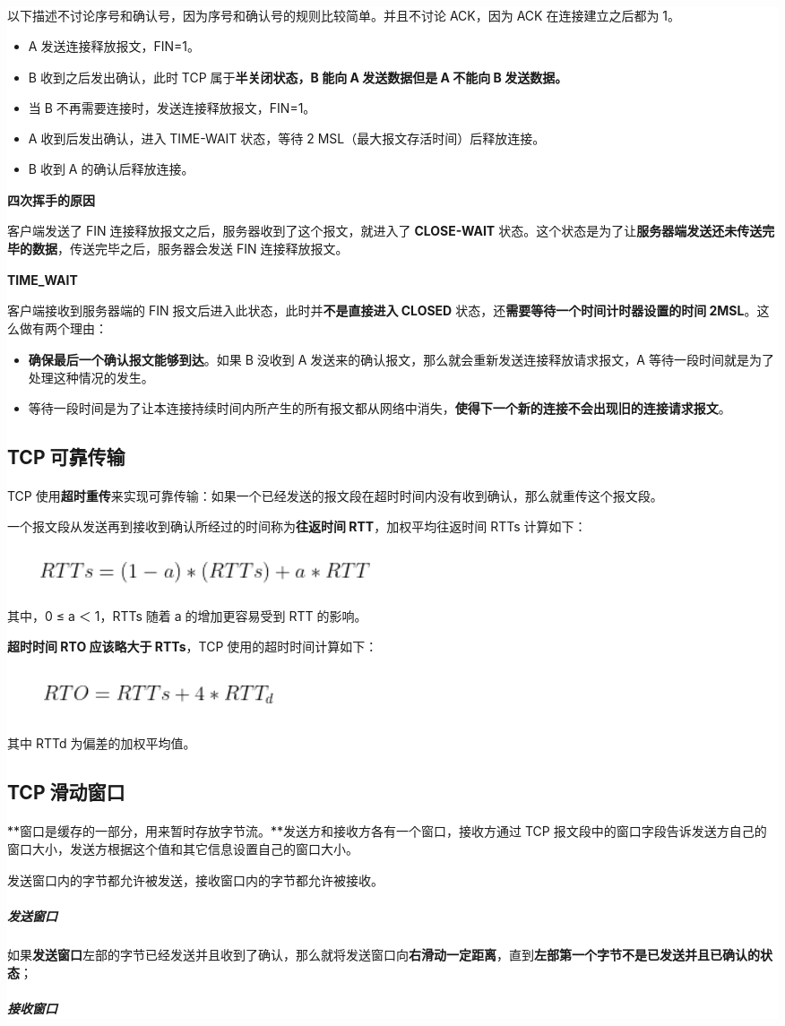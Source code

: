 

以下描述不讨论序号和确认号，因为序号和确认号的规则比较简单。并且不讨论 ACK，因为 ACK 在连接建立之后都为 1。

- A 发送连接释放报文，FIN=1。

- B 收到之后发出确认，此时 TCP 属于**半关闭状态，B 能向 A 发送数据但是 A 不能向 B 发送数据。**

- 当 B 不再需要连接时，发送连接释放报文，FIN=1。

- A 收到后发出确认，进入 TIME-WAIT 状态，等待 2 MSL（最大报文存活时间）后释放连接。

- B 收到 A 的确认后释放连接。

**四次挥手的原因**  

客户端发送了 FIN 连接释放报文之后，服务器收到了这个报文，就进入了 **CLOSE-WAIT** 状态。这个状态是为了让**服务器端发送还未传送完毕的数据**，传送完毕之后，服务器会发送 FIN 连接释放报文。

**TIME_WAIT**  

客户端接收到服务器端的 FIN 报文后进入此状态，此时并**不是直接进入 CLOSED** 状态，还**需要等待一个时间计时器设置的时间 2MSL**。这么做有两个理由：

- **确保最后一个确认报文能够到达**。如果 B 没收到 A 发送来的确认报文，那么就会重新发送连接释放请求报文，A 等待一段时间就是为了处理这种情况的发生。

- 等待一段时间是为了让本连接持续时间内所产生的所有报文都从网络中消失，**使得下一个新的连接不会出现旧的连接请求报文**。

## TCP 可靠传输

TCP 使用**超时重传**来实现可靠传输：如果一个已经发送的报文段在超时时间内没有收到确认，那么就重传这个报文段。

一个报文段从发送再到接收到确认所经过的时间称为**往返时间 RTT**，加权平均往返时间 RTTs 计算如下：

![1613658800187](../../../assets/1613658800187.png)

其中，0 ≤ a ＜ 1，RTTs 随着 a 的增加更容易受到 RTT 的影响。

**超时时间 RTO 应该略大于 RTTs**，TCP 使用的超时时间计算如下：

![1613658805364](../../../assets/1613658805364.png)

其中 RTTd 为偏差的加权平均值。 

## TCP 滑动窗口

**窗口是缓存的一部分，用来暂时存放字节流。**发送方和接收方各有一个窗口，接收方通过 TCP 报文段中的窗口字段告诉发送方自己的窗口大小，发送方根据这个值和其它信息设置自己的窗口大小。

发送窗口内的字节都允许被发送，接收窗口内的字节都允许被接收。

##### 发送窗口

如果**发送窗口**左部的字节已经发送并且收到了确认，那么就将发送窗口向**右滑动一定距离**，直到**左部第一个字节不是已发送并且已确认的状态**；

##### 接收窗口
